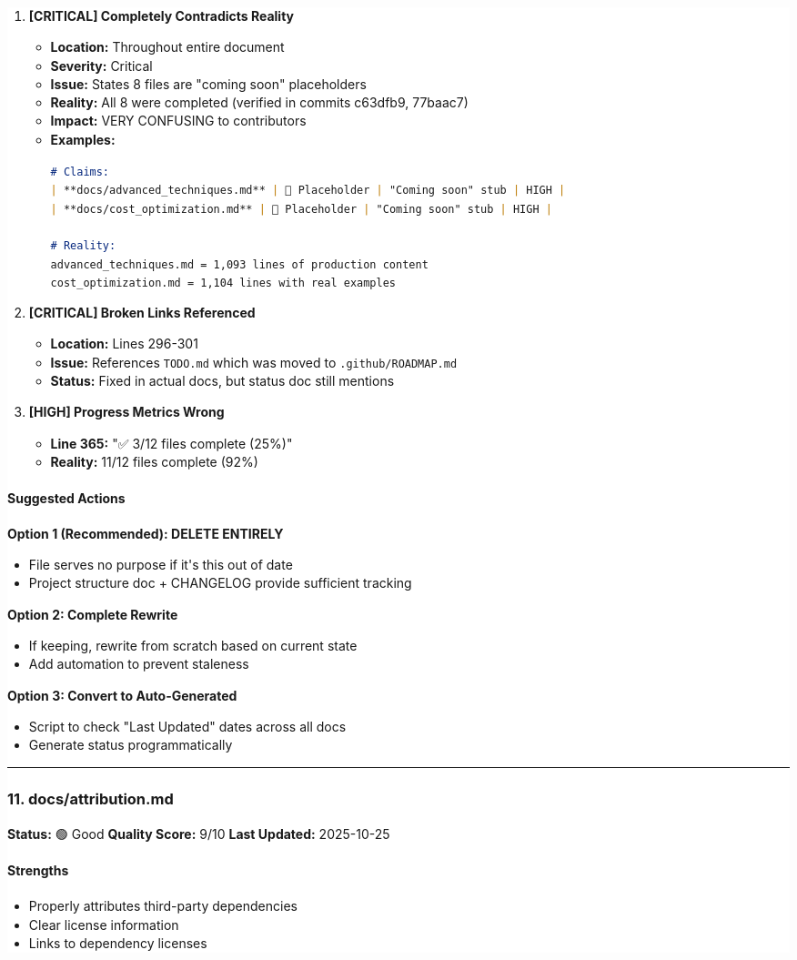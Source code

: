 1. **[CRITICAL] Completely Contradicts Reality**
   - **Location:** Throughout entire document
   - **Severity:** Critical
   - **Issue:** States 8 files are "coming soon" placeholders
   - **Reality:** All 8 were completed (verified in commits c63dfb9, 77baac7)
   - **Impact:** VERY CONFUSING to contributors
   - **Examples:**
     ```markdown
     # Claims:
     | **docs/advanced_techniques.md** | 🚧 Placeholder | "Coming soon" stub | HIGH |
     | **docs/cost_optimization.md** | 🚧 Placeholder | "Coming soon" stub | HIGH |

     # Reality:
     advanced_techniques.md = 1,093 lines of production content
     cost_optimization.md = 1,104 lines with real examples
     ```

2. **[CRITICAL] Broken Links Referenced**
   - **Location:** Lines 296-301
   - **Issue:** References `TODO.md` which was moved to `.github/ROADMAP.md`
   - **Status:** Fixed in actual docs, but status doc still mentions

3. **[HIGH] Progress Metrics Wrong**
   - **Line 365:** "✅ 3/12 files complete (25%)"
   - **Reality:** 11/12 files complete (92%)

#### Suggested Actions

**Option 1 (Recommended): DELETE ENTIRELY**
- File serves no purpose if it's this out of date
- Project structure doc + CHANGELOG provide sufficient tracking

**Option 2: Complete Rewrite**
- If keeping, rewrite from scratch based on current state
- Add automation to prevent staleness

**Option 3: Convert to Auto-Generated**
- Script to check "Last Updated" dates across all docs
- Generate status programmatically

---

### 11. docs/attribution.md
**Status:** 🟢 Good
**Quality Score:** 9/10
**Last Updated:** 2025-10-25

#### Strengths
- Properly attributes third-party dependencies
- Clear license information
- Links to dependency licenses
